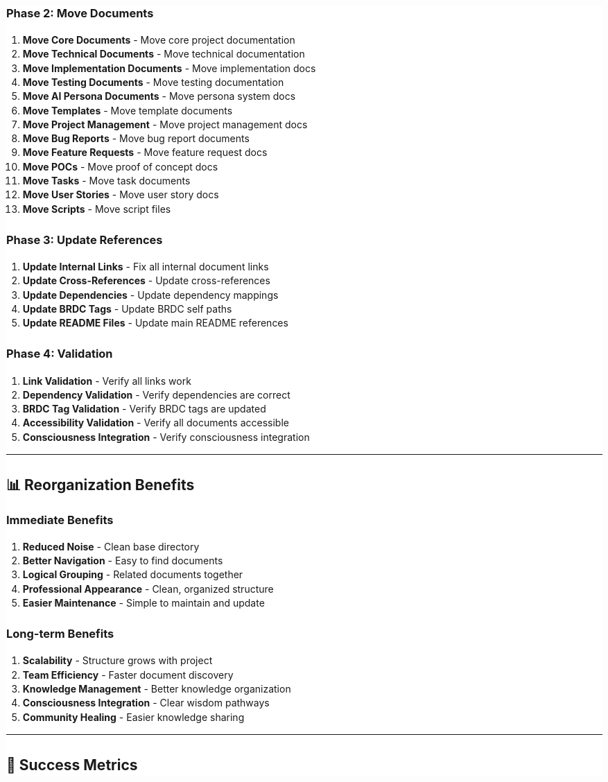 ### **Phase 2: Move Documents**
1. **Move Core Documents** - Move core project documentation
2. **Move Technical Documents** - Move technical documentation
3. **Move Implementation Documents** - Move implementation docs
4. **Move Testing Documents** - Move testing documentation
5. **Move AI Persona Documents** - Move persona system docs
6. **Move Templates** - Move template documents
7. **Move Project Management** - Move project management docs
8. **Move Bug Reports** - Move bug report documents
9. **Move Feature Requests** - Move feature request docs
10. **Move POCs** - Move proof of concept docs
11. **Move Tasks** - Move task documents
12. **Move User Stories** - Move user story docs
13. **Move Scripts** - Move script files

### **Phase 3: Update References**
1. **Update Internal Links** - Fix all internal document links
2. **Update Cross-References** - Update cross-references
3. **Update Dependencies** - Update dependency mappings
4. **Update BRDC Tags** - Update BRDC self paths
5. **Update README Files** - Update main README references

### **Phase 4: Validation**
1. **Link Validation** - Verify all links work
2. **Dependency Validation** - Verify dependencies are correct
3. **BRDC Tag Validation** - Verify BRDC tags are updated
4. **Accessibility Validation** - Verify all documents accessible
5. **Consciousness Integration** - Verify consciousness integration

---

## 📊 **Reorganization Benefits**

### **Immediate Benefits**
1. **Reduced Noise** - Clean base directory
2. **Better Navigation** - Easy to find documents
3. **Logical Grouping** - Related documents together
4. **Professional Appearance** - Clean, organized structure
5. **Easier Maintenance** - Simple to maintain and update

### **Long-term Benefits**
1. **Scalability** - Structure grows with project
2. **Team Efficiency** - Faster document discovery
3. **Knowledge Management** - Better knowledge organization
4. **Consciousness Integration** - Clear wisdom pathways
5. **Community Healing** - Easier knowledge sharing

---

## 🎯 **Success Metrics**
